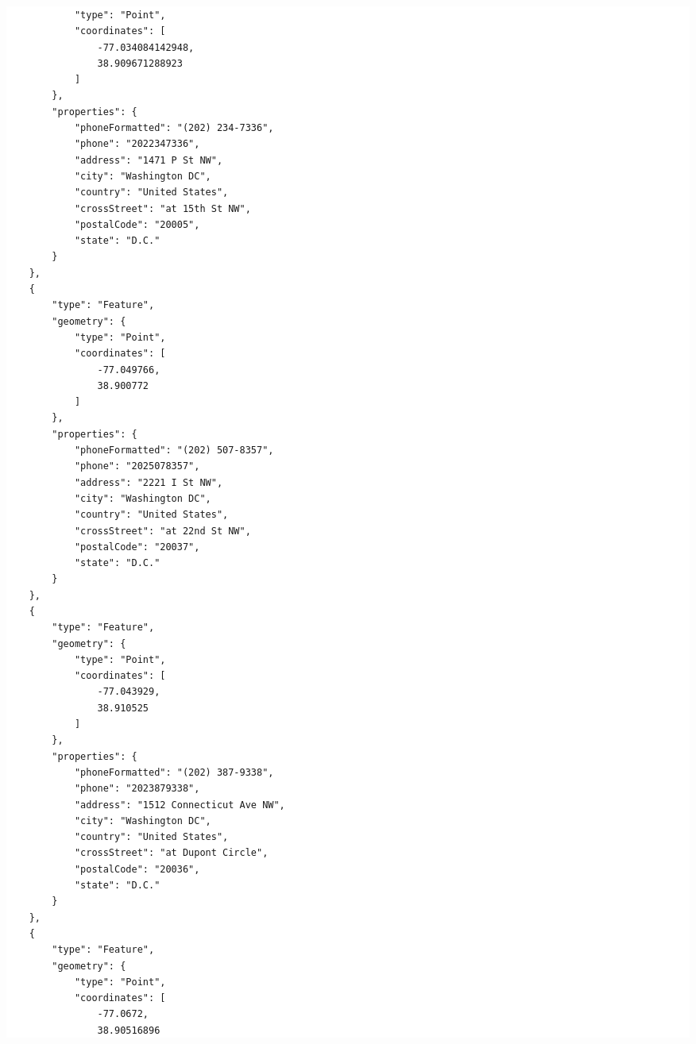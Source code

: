                 "type": "Point",
                "coordinates": [
                    -77.034084142948,
                    38.909671288923
                ]
            },
            "properties": {
                "phoneFormatted": "(202) 234-7336",
                "phone": "2022347336",
                "address": "1471 P St NW",
                "city": "Washington DC",
                "country": "United States",
                "crossStreet": "at 15th St NW",
                "postalCode": "20005",
                "state": "D.C."
            }
        },
        {
            "type": "Feature",
            "geometry": {
                "type": "Point",
                "coordinates": [
                    -77.049766,
                    38.900772
                ]
            },
            "properties": {
                "phoneFormatted": "(202) 507-8357",
                "phone": "2025078357",
                "address": "2221 I St NW",
                "city": "Washington DC",
                "country": "United States",
                "crossStreet": "at 22nd St NW",
                "postalCode": "20037",
                "state": "D.C."
            }
        },
        {
            "type": "Feature",
            "geometry": {
                "type": "Point",
                "coordinates": [
                    -77.043929,
                    38.910525
                ]
            },
            "properties": {
                "phoneFormatted": "(202) 387-9338",
                "phone": "2023879338",
                "address": "1512 Connecticut Ave NW",
                "city": "Washington DC",
                "country": "United States",
                "crossStreet": "at Dupont Circle",
                "postalCode": "20036",
                "state": "D.C."
            }
        },
        {
            "type": "Feature",
            "geometry": {
                "type": "Point",
                "coordinates": [
                    -77.0672,
                    38.90516896